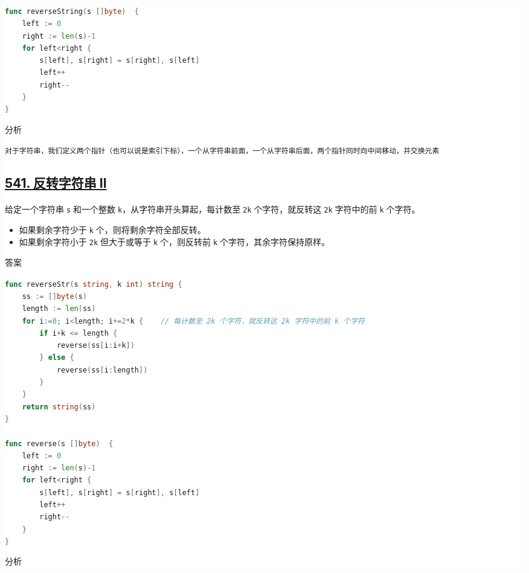 ```go
func reverseString(s []byte)  {
    left := 0
    right := len(s)-1
    for left<right {
        s[left], s[right] = s[right], s[left]
        left++
        right--
    }
}
```

分析

```go
对于字符串，我们定义两个指针（也可以说是索引下标），一个从字符串前面，一个从字符串后面，两个指针同时向中间移动，并交换元素
```

## [541. 反转字符串 II](https://leetcode.cn/problems/reverse-string-ii/)

给定一个字符串 `s` 和一个整数 `k`，从字符串开头算起，每计数至 `2k` 个字符，就反转这 `2k` 字符中的前 `k` 个字符。

- 如果剩余字符少于 `k` 个，则将剩余字符全部反转。
- 如果剩余字符小于 `2k` 但大于或等于 `k` 个，则反转前 `k` 个字符，其余字符保持原样。

答案

```go
func reverseStr(s string, k int) string {
    ss := []byte(s)
    length := len(ss)
    for i:=0; i<length; i+=2*k {    // 每计数至 2k 个字符，就反转这 2k 字符中的前 k 个字符
        if i+k <= length {
            reverse(ss[i:i+k])
        } else {
            reverse(ss[i:length])
        }
    }
    return string(ss)
}

func reverse(s []byte)  {
    left := 0
    right := len(s)-1
    for left<right {
        s[left], s[right] = s[right], s[left]
        left++
        right--
    }
}
```

分析
